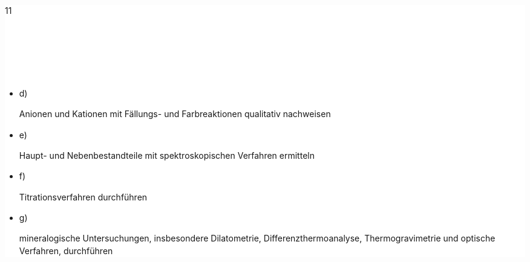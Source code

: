 11

</td>

<td style="border-bottom: 0.5pt solid ; " align="center" valign="middle" charoff="50">

 

</td>

</tr>

<tr>

<td style="border-right: 0.5pt solid ; border-bottom: 0.5pt solid ; " align="left" valign="top" charoff="50">

 

</td>

<td style="border-right: 0.5pt solid ; border-bottom: 0.5pt solid ; " align="left" valign="top" charoff="50">

 

</td>

<td style="border-right: 0.5pt solid ; border-bottom: 0.5pt solid ; " align="justify" valign="top" charoff="50">

  - d)
    
    <div style="">
    
    Anionen und Kationen mit Fällungs- und Farbreaktionen qualitativ
    nachweisen
    
    </div>

  - e)
    
    <div style="">
    
    Haupt- und Nebenbestandteile mit spektroskopischen Verfahren
    ermitteln
    
    </div>

  - f)
    
    <div style="">
    
    Titrationsverfahren durchführen
    
    </div>

  - g)
    
    <div style="">
    
    mineralogische Untersuchungen, insbesondere Dilatometrie,
    Differenzthermoanalyse, Thermogravimetrie und optische Verfahren,
    durchführen
    